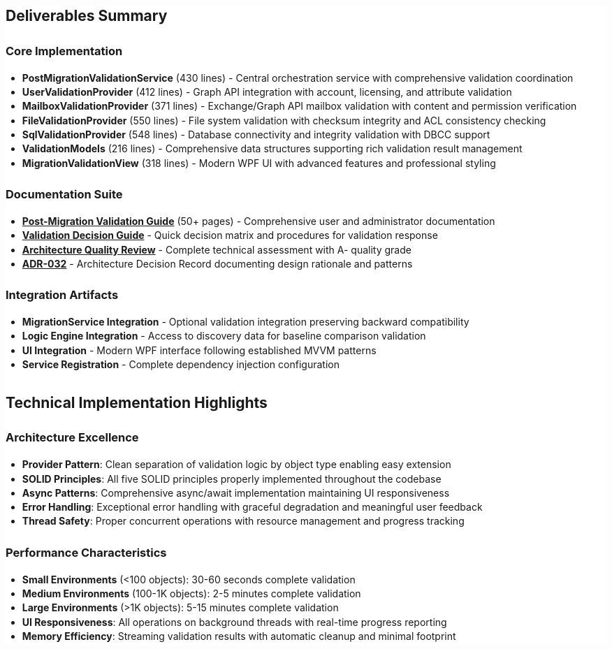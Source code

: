 ## Deliverables Summary

### Core Implementation
- **PostMigrationValidationService** (430 lines) - Central orchestration service with comprehensive validation coordination
- **UserValidationProvider** (412 lines) - Graph API integration with account, licensing, and attribute validation
- **MailboxValidationProvider** (371 lines) - Exchange/Graph API mailbox validation with content and permission verification
- **FileValidationProvider** (550 lines) - File system validation with checksum integrity and ACL consistency checking
- **SqlValidationProvider** (548 lines) - Database connectivity and integrity validation with DBCC support
- **ValidationModels** (216 lines) - Comprehensive data structures supporting rich validation result management
- **MigrationValidationView** (318 lines) - Modern WPF UI with advanced features and professional styling

### Documentation Suite
- **[Post-Migration Validation Guide](GUI/Documentation/post-migration-validation.md)** (50+ pages) - Comprehensive user and administrator documentation
- **[Validation Decision Guide](GUI/Documentation/validation-decision-guide.md)** - Quick decision matrix and procedures for validation response
- **[Architecture Quality Review](Documentation/T032_ARCHITECTURE_QUALITY_REVIEW.md)** - Complete technical assessment with A- quality grade
- **[ADR-032](Documentation/ADR-032-POST-MIGRATION-VALIDATION-ARCHITECTURE.md)** - Architecture Decision Record documenting design rationale and patterns

### Integration Artifacts
- **MigrationService Integration** - Optional validation integration preserving backward compatibility
- **Logic Engine Integration** - Access to discovery data for baseline comparison validation
- **UI Integration** - Modern WPF interface following established MVVM patterns
- **Service Registration** - Complete dependency injection configuration

## Technical Implementation Highlights

### Architecture Excellence
- **Provider Pattern**: Clean separation of validation logic by object type enabling easy extension
- **SOLID Principles**: All five SOLID principles properly implemented throughout the codebase
- **Async Patterns**: Comprehensive async/await implementation maintaining UI responsiveness
- **Error Handling**: Exceptional error handling with graceful degradation and meaningful user feedback
- **Thread Safety**: Proper concurrent operations with resource management and progress tracking

### Performance Characteristics
- **Small Environments** (<100 objects): 30-60 seconds complete validation
- **Medium Environments** (100-1K objects): 2-5 minutes complete validation  
- **Large Environments** (>1K objects): 5-15 minutes complete validation
- **UI Responsiveness**: All operations on background threads with real-time progress reporting
- **Memory Efficiency**: Streaming validation results with automatic cleanup and minimal footprint
